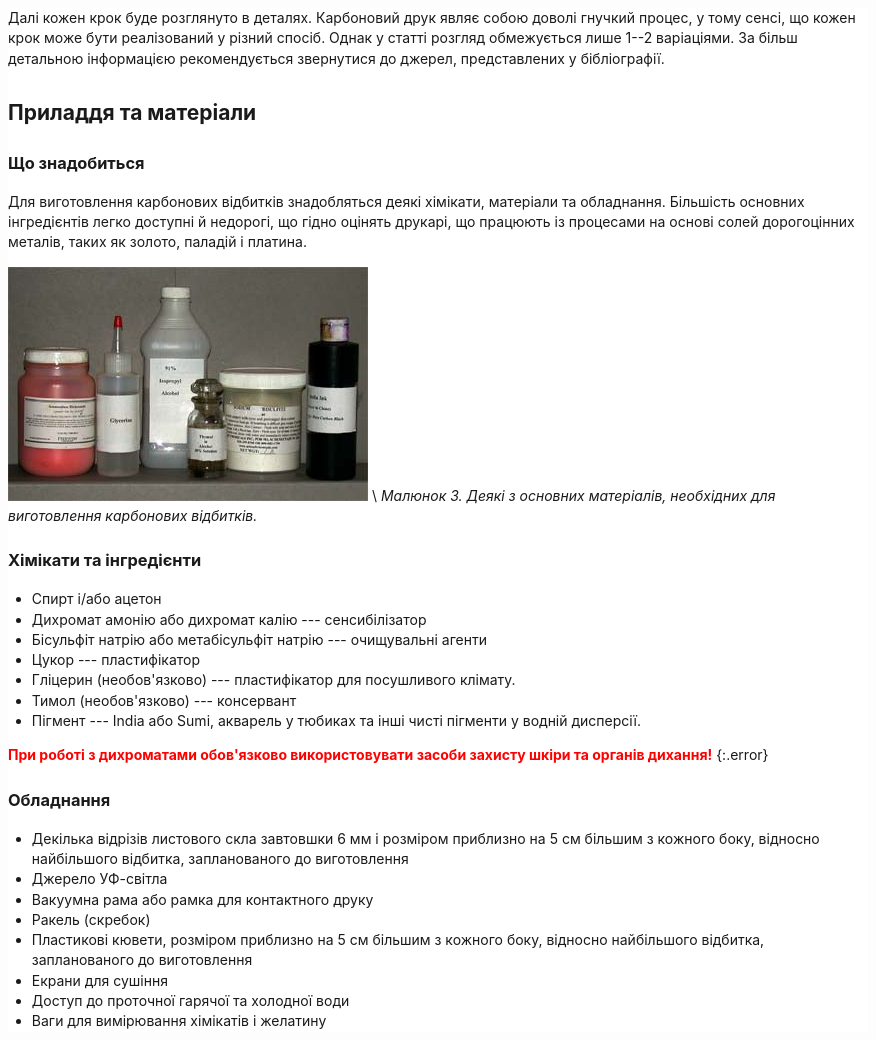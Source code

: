 Далі кожен крок буде розглянуто в деталях. Карбоновий друк являє собою
доволі гнучкий процес, у тому сенсі, що кожен крок може бути
реалізований у різний спосіб. Однак у статті розгляд обмежується лише
1--2&nbsp;варіаціями. За більш детальною інформацією рекомендується звернутися
до джерел, представлених у бібліографії.

## Приладдя та матеріали

### Що знадобиться

Для виготовлення карбонових відбитків знадобляться деякі хімікати,
матеріали та обладнання. Більшість основних інгредієнтів легко доступні
й недорогі, що гідно оцінять друкарі, що працюють із процесами на основі
солей дорогоцінних металів, таких як золото, паладій і платина.

![Деякі з основних матеріалів, необхідних для виготовлення карбонових відбитків](/images/carbon-transfer-process/image-03.jpg) \\
*Малюнок 3. Деякі з основних матеріалів, необхідних для виготовлення
карбонових відбитків.*

### Хімікати та інгредієнти

- Спирт і/або ацетон
- Дихромат амонію або дихромат калію&nbsp;--- сенсибілізатор
- Бісульфіт натрію або метабісульфіт натрію&nbsp;--- очищувальні агенти
- Цукор&nbsp;--- пластифікатор
- Гліцерин (необов'язково)&nbsp;--- пластифікатор для посушливого клімату.
- Тимол (необов'язково)&nbsp;--- консервант
- Пігмент&nbsp;--- India або Sumi, акварель у тюбиках та інші чисті пігменти у
водній дисперсії.

<span style="color: red; font-weight: bold">При роботі з дихроматами обов'язково використовувати засоби захисту шкіри та органів дихання!</span>
{:.error}

### Обладнання

- Декілька відрізів листового скла завтовшки 6&nbsp;мм і розміром
приблизно на 5&nbsp;см більшим з кожного боку, відносно найбільшого
відбитка, запланованого до виготовлення
- Джерело УФ-світла
- Вакуумна рама або рамка для контактного друку
- Ракель (скребок)
- Пластикові кювети, розміром приблизно на 5&nbsp;см більшим з кожного
боку, відносно найбільшого відбитка, запланованого до виготовлення
- Екрани для сушіння
- Доступ до проточної гарячої та холодної води
- Ваги для вимірювання хімікатів і желатину
